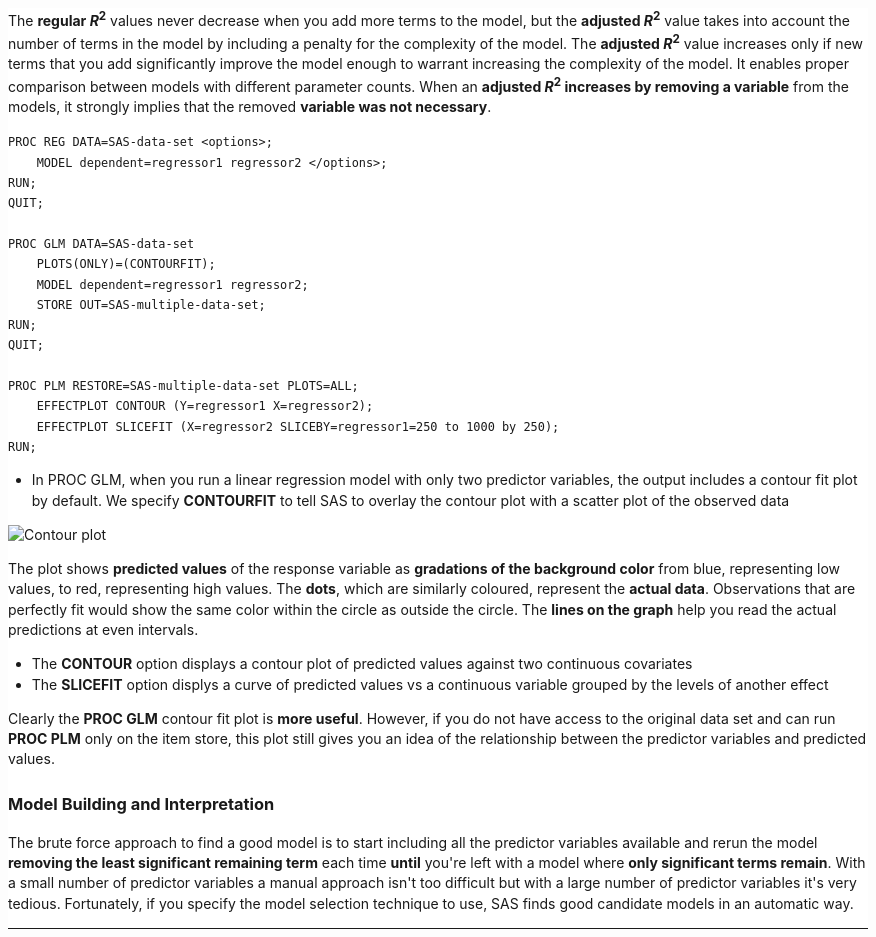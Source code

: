 The **regular $R^2$** values never decrease when you add more terms to the model, but the **adjusted $R^2$** value takes into account the number of terms in the model by including a penalty for the complexity of the model. The **adjusted $R^2$** value increases only if new terms that you add significantly improve the model enough to warrant increasing the complexity of the model. It enables proper comparison between models with different parameter counts. When an **adjusted $R^2$ increases by removing a variable** from the models, it strongly implies that the removed **variable was not necessary**.

``` 
PROC REG DATA=SAS-data-set <options>;
	MODEL dependent=regressor1 regressor2 </options>;
RUN;
QUIT;

PROC GLM DATA=SAS-data-set
	PLOTS(ONLY)=(CONTOURFIT);
	MODEL dependent=regressor1 regressor2;
	STORE OUT=SAS-multiple-data-set;
RUN;
QUIT;

PROC PLM RESTORE=SAS-multiple-data-set PLOTS=ALL;
	EFFECTPLOT CONTOUR (Y=regressor1 X=regressor2);
	EFFECTPLOT SLICEFIT (X=regressor2 SLICEBY=regressor1=250 to 1000 by 250);
RUN;
```

* In PROC GLM, when you run a linear regression model with only two predictor variables, the output includes a contour fit plot by default. We specify **CONTOURFIT** to tell SAS to overlay the contour plot with a scatter plot of the observed data

![Contour plot](https://lh3.googleusercontent.com/-NLdUzu7afu8/WOJldkIvudI/AAAAAAAAACs/Vo3RCSrIwvkcOUVi8mwEiurtjsOANjBTQCLcB/s0/contour-multiple-regression.png "Contour plot")

The plot shows **predicted values** of the response variable as **gradations of the background color** from blue, representing low values, to red, representing high values. The **dots**, which are similarly coloured, represent the **actual data**. Observations that are perfectly fit would show the same color within the circle as outside the circle. The **lines on the graph** help you read the actual predictions at even intervals.

* The **CONTOUR** option displays a contour plot of predicted values against two continuous covariates
* The **SLICEFIT** option displys a curve of predicted values vs a continuous variable grouped by the levels of another effect

Clearly the **PROC GLM** contour fit plot is **more useful**. However, if you do not have access to the original data set and can run **PROC PLM** only on the item store, this plot still gives you an idea of the relationship between the predictor variables and predicted values.
	
### Model Building and Interpretation

The brute force approach to find a good model is to start including all the predictor variables available and rerun the model **removing the least significant remaining term** each time **until** you're left with a model where **only significant terms remain**. With a small number of predictor variables a manual approach isn't too difficult but with a large number of predictor variables it's very tedious. Fortunately, if you specify the model selection technique to use, SAS finds good candidate models in an automatic way.

---